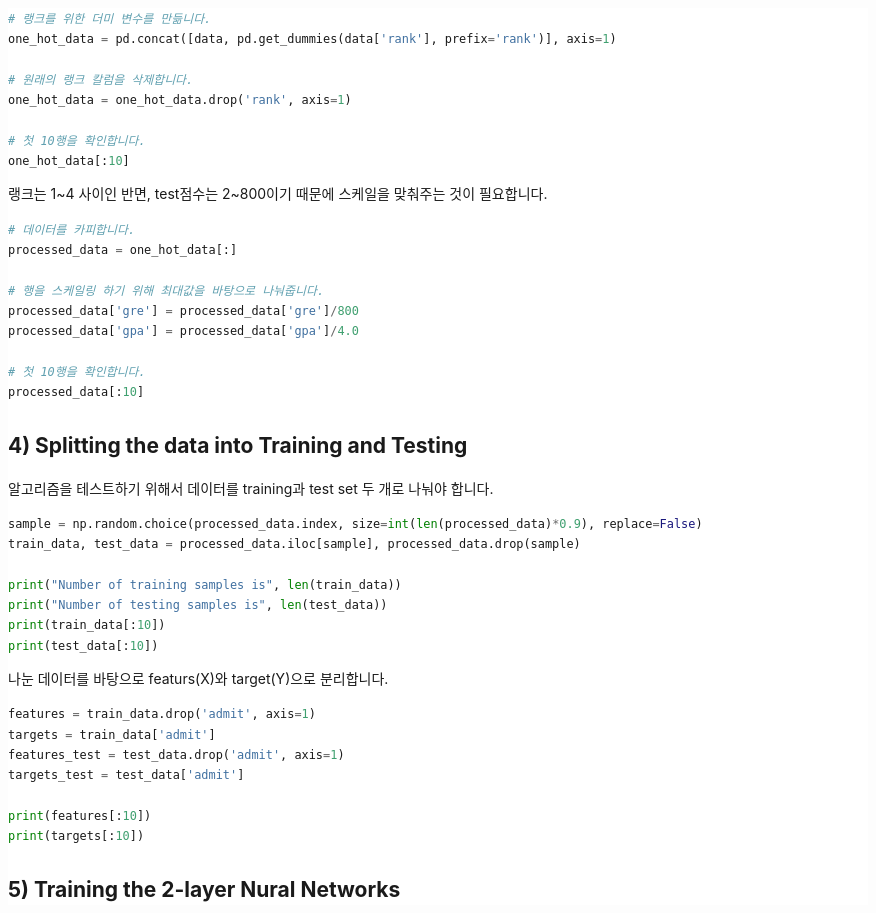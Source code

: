 
```python
# 랭크를 위한 더미 변수를 만듦니다.
one_hot_data = pd.concat([data, pd.get_dummies(data['rank'], prefix='rank')], axis=1)

# 원래의 랭크 칼럼을 삭제합니다. 
one_hot_data = one_hot_data.drop('rank', axis=1)

# 첫 10행을 확인합니다. 
one_hot_data[:10]
````

랭크는 1~4 사이인 반면, test점수는 2~800이기 때문에 스케일을 맞춰주는 것이 필요합니다. 

```python
# 데이터를 카피합니다. 
processed_data = one_hot_data[:]

# 행을 스케일링 하기 위해 최대값을 바탕으로 나눠줍니다. 
processed_data['gre'] = processed_data['gre']/800
processed_data['gpa'] = processed_data['gpa']/4.0

# 첫 10행을 확인합니다. 
processed_data[:10]
```

## 4) Splitting the data into Training and Testing


알고리즘을 테스트하기 위해서 데이터를 training과 test set 두 개로 나눠야 합니다. 

```python
sample = np.random.choice(processed_data.index, size=int(len(processed_data)*0.9), replace=False)
train_data, test_data = processed_data.iloc[sample], processed_data.drop(sample)

print("Number of training samples is", len(train_data))
print("Number of testing samples is", len(test_data))
print(train_data[:10])
print(test_data[:10])
```
나눈 데이터를 바탕으로 featurs(X)와 target(Y)으로 분리합니다.

```python
features = train_data.drop('admit', axis=1)
targets = train_data['admit']
features_test = test_data.drop('admit', axis=1)
targets_test = test_data['admit']

print(features[:10])
print(targets[:10])
```

## 5) Training the 2-layer Nural Networks

